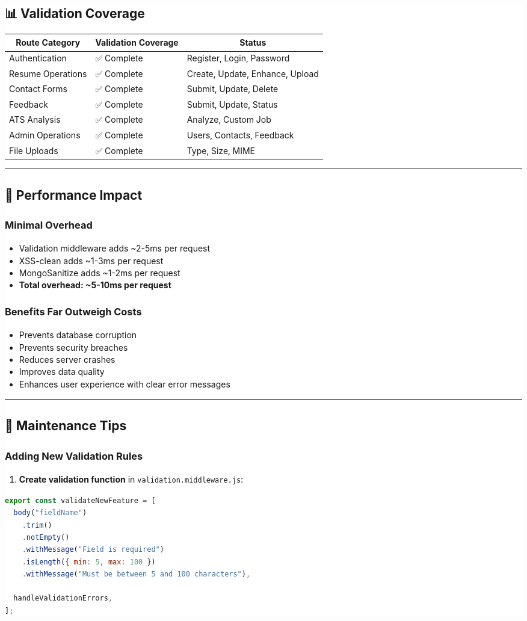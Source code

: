 
## 📊 Validation Coverage

| Route Category | Validation Coverage | Status |
|----------------|---------------------|--------|
| Authentication | ✅ Complete | Register, Login, Password |
| Resume Operations | ✅ Complete | Create, Update, Enhance, Upload |
| Contact Forms | ✅ Complete | Submit, Update, Delete |
| Feedback | ✅ Complete | Submit, Update, Status |
| ATS Analysis | ✅ Complete | Analyze, Custom Job |
| Admin Operations | ✅ Complete | Users, Contacts, Feedback |
| File Uploads | ✅ Complete | Type, Size, MIME |

---

## 🚀 Performance Impact

### Minimal Overhead
- Validation middleware adds ~2-5ms per request
- XSS-clean adds ~1-3ms per request
- MongoSanitize adds ~1-2ms per request
- **Total overhead: ~5-10ms per request**

### Benefits Far Outweigh Costs
- Prevents database corruption
- Prevents security breaches
- Reduces server crashes
- Improves data quality
- Enhances user experience with clear error messages

---

## 📝 Maintenance Tips

### Adding New Validation Rules

1. **Create validation function** in `validation.middleware.js`:
```javascript
export const validateNewFeature = [
  body("fieldName")
    .trim()
    .notEmpty()
    .withMessage("Field is required")
    .isLength({ min: 5, max: 100 })
    .withMessage("Must be between 5 and 100 characters"),
  
  handleValidationErrors,
];
```
